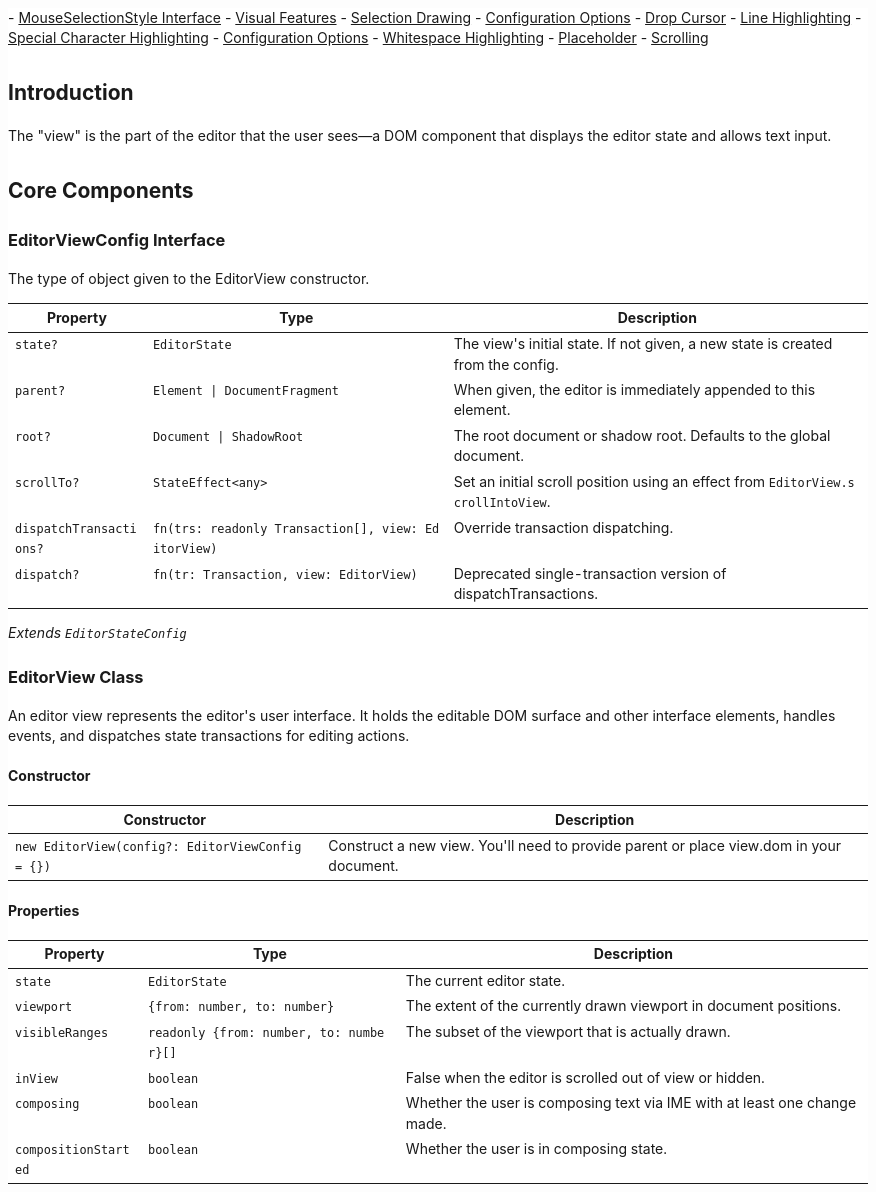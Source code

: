   \- [MouseSelectionStyle Interface](#mouseselectionstyle-interface)
  \- [Visual Features](#visual-features)
  \- [Selection Drawing](#selection-drawing)
  \- [Configuration Options](#configuration-options)
  \- [Drop Cursor](#drop-cursor)
  \- [Line Highlighting](#line-highlighting)
  \- [Special Character Highlighting](#special-character-highlighting)
  \- [Configuration Options](#configuration-options-1)
  \- [Whitespace Highlighting](#whitespace-highlighting)
  \- [Placeholder](#placeholder)
  \- [Scrolling](#scrolling)

## Introduction

The "view" is the part of the editor that the user sees—a DOM component that displays the editor state and allows text input.

## Core Components

### EditorViewConfig Interface

The type of object given to the EditorView constructor.

| Property                | Type                                                | Description                                                                      |
| ----------------------- | --------------------------------------------------- | -------------------------------------------------------------------------------- |
| `state?`                | `EditorState`                                       | The view's initial state. If not given, a new state is created from the config.  |
| `parent?`               | `Element \| DocumentFragment`                       | When given, the editor is immediately appended to this element.                  |
| `root?`                 | `Document \| ShadowRoot`                            | The root document or shadow root. Defaults to the global document.               |
| `scrollTo?`             | `StateEffect<any>`                                  | Set an initial scroll position using an effect from `EditorView.scrollIntoView`. |
| `dispatchTransactions?` | `fn(trs: readonly Transaction[], view: EditorView)` | Override transaction dispatching.                                                |
| `dispatch?`             | `fn(tr: Transaction, view: EditorView)`             | Deprecated single-transaction version of dispatchTransactions.                   |

*Extends `EditorStateConfig`*

### EditorView Class

An editor view represents the editor's user interface. It holds the editable DOM surface and other interface elements, handles events, and dispatches state transactions for editing actions.

#### Constructor

| Constructor                                      | Description                                                                              |
| ------------------------------------------------ | ---------------------------------------------------------------------------------------- |
| `new EditorView(config?: EditorViewConfig = {})` | Construct a new view. You'll need to provide parent or place view\.dom in your document. |

#### Properties

| Property                | Type                                    | Description                                                               |
| ----------------------- | --------------------------------------- | ------------------------------------------------------------------------- |
| `state`                 | `EditorState`                           | The current editor state.                                                 |
| `viewport`              | `{from: number, to: number}`            | The extent of the currently drawn viewport in document positions.         |
| `visibleRanges`         | `readonly {from: number, to: number}[]` | The subset of the viewport that is actually drawn.                        |
| `inView`                | `boolean`                               | False when the editor is scrolled out of view or hidden.                  |
| `composing`             | `boolean`                               | Whether the user is composing text via IME with at least one change made. |
| `compositionStarted`    | `boolean`                               | Whether the user is in composing state.                                   |